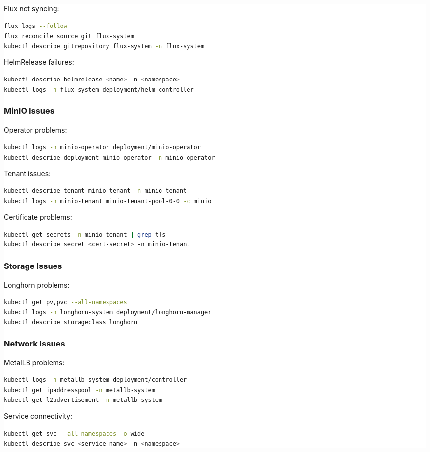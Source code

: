 Flux not syncing:
```bash
flux logs --follow
flux reconcile source git flux-system
kubectl describe gitrepository flux-system -n flux-system
```

HelmRelease failures:
```bash
kubectl describe helmrelease <name> -n <namespace>
kubectl logs -n flux-system deployment/helm-controller
```

### MinIO Issues

Operator problems:
```bash
kubectl logs -n minio-operator deployment/minio-operator
kubectl describe deployment minio-operator -n minio-operator
```

Tenant issues:
```bash
kubectl describe tenant minio-tenant -n minio-tenant
kubectl logs -n minio-tenant minio-tenant-pool-0-0 -c minio
```

Certificate problems:
```bash
kubectl get secrets -n minio-tenant | grep tls
kubectl describe secret <cert-secret> -n minio-tenant
```

### Storage Issues

Longhorn problems:
```bash
kubectl get pv,pvc --all-namespaces
kubectl logs -n longhorn-system deployment/longhorn-manager
kubectl describe storageclass longhorn
```

### Network Issues

MetalLB problems:
```bash
kubectl logs -n metallb-system deployment/controller
kubectl get ipaddresspool -n metallb-system
kubectl get l2advertisement -n metallb-system
```

Service connectivity:
```bash
kubectl get svc --all-namespaces -o wide
kubectl describe svc <service-name> -n <namespace>
```
